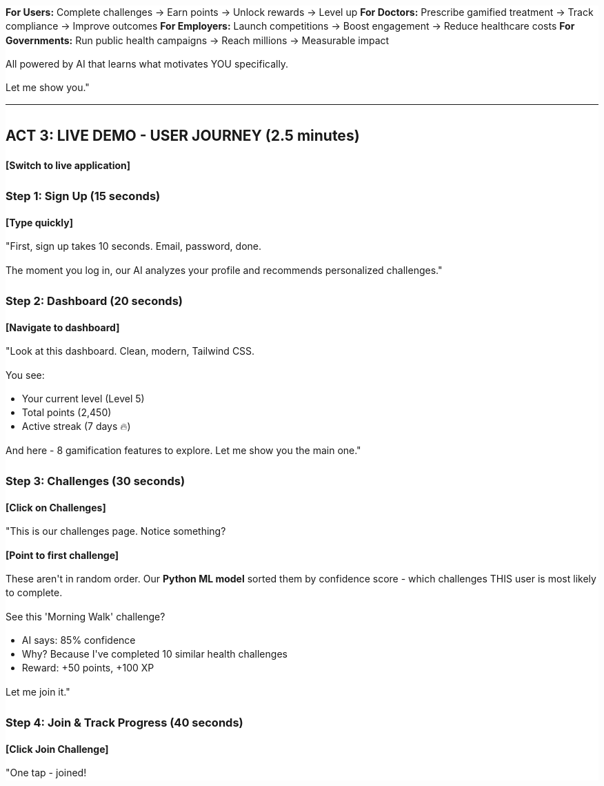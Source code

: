**For Users:** Complete challenges → Earn points → Unlock rewards → Level up
**For Doctors:** Prescribe gamified treatment → Track compliance → Improve outcomes
**For Employers:** Launch competitions → Boost engagement → Reduce healthcare costs
**For Governments:** Run public health campaigns → Reach millions → Measurable impact

All powered by AI that learns what motivates YOU specifically.

Let me show you."

---

## ACT 3: LIVE DEMO - USER JOURNEY (2.5 minutes)

**[Switch to live application]**

### Step 1: Sign Up (15 seconds)
**[Type quickly]**

"First, sign up takes 10 seconds. Email, password, done.

The moment you log in, our AI analyzes your profile and recommends personalized challenges."

### Step 2: Dashboard (20 seconds)
**[Navigate to dashboard]**

"Look at this dashboard. Clean, modern, Tailwind CSS.

You see:
- Your current level (Level 5)
- Total points (2,450)
- Active streak (7 days 🔥)

And here - 8 gamification features to explore. Let me show you the main one."

### Step 3: Challenges (30 seconds)
**[Click on Challenges]**

"This is our challenges page. Notice something?

**[Point to first challenge]**

These aren't in random order. Our **Python ML model** sorted them by confidence score - which challenges THIS user is most likely to complete.

See this 'Morning Walk' challenge?
- AI says: 85% confidence
- Why? Because I've completed 10 similar health challenges
- Reward: +50 points, +100 XP

Let me join it."

### Step 4: Join & Track Progress (40 seconds)
**[Click Join Challenge]**

"One tap - joined!
